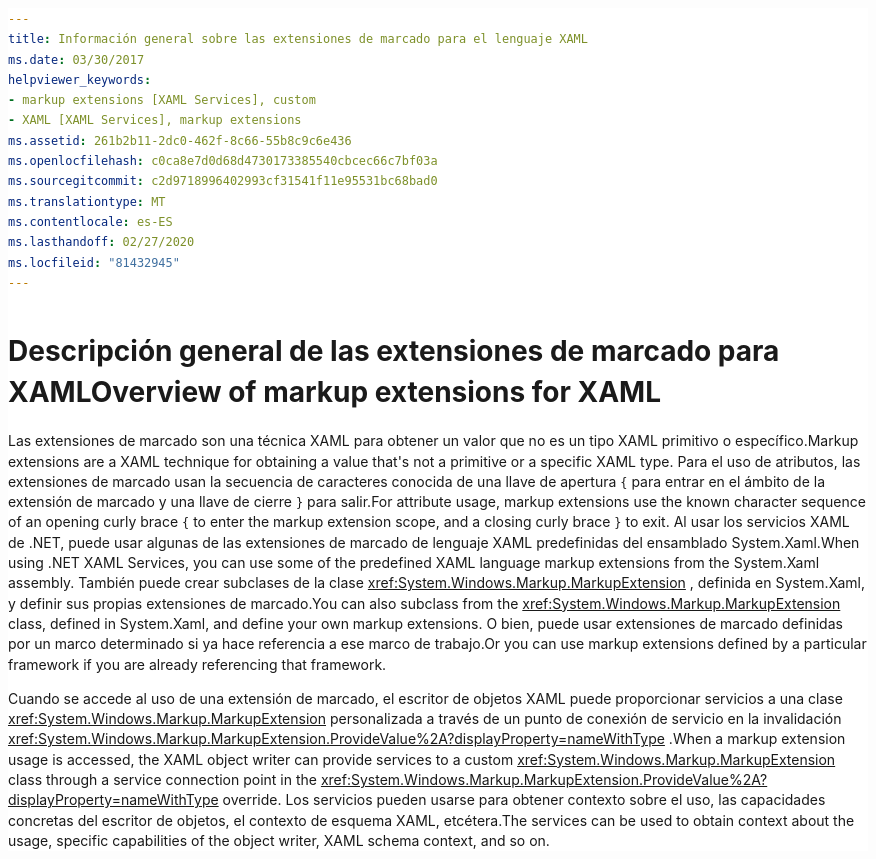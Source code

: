 ```yaml
---
title: Información general sobre las extensiones de marcado para el lenguaje XAML
ms.date: 03/30/2017
helpviewer_keywords:
- markup extensions [XAML Services], custom
- XAML [XAML Services], markup extensions
ms.assetid: 261b2b11-2dc0-462f-8c66-55b8c9c6e436
ms.openlocfilehash: c0ca8e7d0d68d4730173385540cbcec66c7bf03a
ms.sourcegitcommit: c2d9718996402993cf31541f11e95531bc68bad0
ms.translationtype: MT
ms.contentlocale: es-ES
ms.lasthandoff: 02/27/2020
ms.locfileid: "81432945"
---
```

# <a name="overview-of-markup-extensions-for-xaml"></a><span data-ttu-id="09274-102">Descripción general de las extensiones de marcado para XAML</span><span class="sxs-lookup"><span data-stu-id="09274-102">Overview of markup extensions for XAML</span></span>

<span data-ttu-id="09274-103">Las extensiones de marcado son una técnica XAML para obtener un valor que no es un tipo XAML primitivo o específico.</span><span class="sxs-lookup"><span data-stu-id="09274-103">Markup extensions are a XAML technique for obtaining a value that's not a primitive or a specific XAML type.</span></span> <span data-ttu-id="09274-104">Para el uso de atributos, las extensiones de marcado usan la secuencia de caracteres conocida de una llave de apertura `{` para entrar en el ámbito de la extensión de marcado y una llave de cierre `}` para salir.</span><span class="sxs-lookup"><span data-stu-id="09274-104">For attribute usage, markup extensions use the known character sequence of an opening curly brace `{` to enter the markup extension scope, and a closing curly brace `}` to exit.</span></span> <span data-ttu-id="09274-105">Al usar los servicios XAML de .NET, puede usar algunas de las extensiones de marcado de lenguaje XAML predefinidas del ensamblado System.Xaml.</span><span class="sxs-lookup"><span data-stu-id="09274-105">When using .NET XAML Services, you can use some of the predefined XAML language markup extensions from the System.Xaml assembly.</span></span> <span data-ttu-id="09274-106">También puede crear subclases de la clase <xref:System.Windows.Markup.MarkupExtension> , definida en System.Xaml, y definir sus propias extensiones de marcado.</span><span class="sxs-lookup"><span data-stu-id="09274-106">You can also subclass from the <xref:System.Windows.Markup.MarkupExtension> class, defined in System.Xaml, and define your own markup extensions.</span></span> <span data-ttu-id="09274-107">O bien, puede usar extensiones de marcado definidas por un marco determinado si ya hace referencia a ese marco de trabajo.</span><span class="sxs-lookup"><span data-stu-id="09274-107">Or you can use markup extensions defined by a particular framework if you are already referencing that framework.</span></span>

<span data-ttu-id="09274-108">Cuando se accede al uso de una extensión de marcado, el escritor de objetos XAML puede proporcionar servicios a una clase <xref:System.Windows.Markup.MarkupExtension> personalizada a través de un punto de conexión de servicio en la invalidación <xref:System.Windows.Markup.MarkupExtension.ProvideValue%2A?displayProperty=nameWithType> .</span><span class="sxs-lookup"><span data-stu-id="09274-108">When a markup extension usage is accessed, the XAML object writer can provide services to a custom <xref:System.Windows.Markup.MarkupExtension> class through a service connection point in the <xref:System.Windows.Markup.MarkupExtension.ProvideValue%2A?displayProperty=nameWithType> override.</span></span> <span data-ttu-id="09274-109">Los servicios pueden usarse para obtener contexto sobre el uso, las capacidades concretas del escritor de objetos, el contexto de esquema XAML, etcétera.</span><span class="sxs-lookup"><span data-stu-id="09274-109">The services can be used to obtain context about the usage, specific capabilities of the object writer, XAML schema context, and so on.</span></span>
